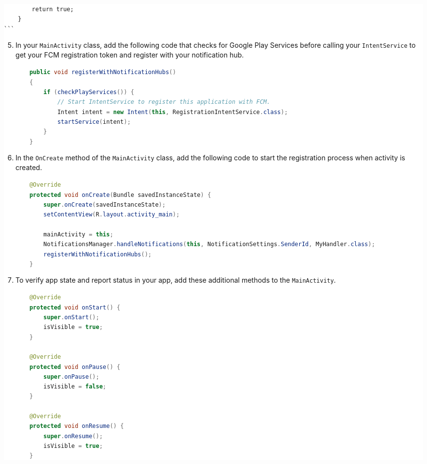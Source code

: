             return true;
        }
    ```

5. In your `MainActivity` class, add the following code that checks for Google Play Services before calling your `IntentService` to get your FCM registration token and register with your notification hub.
   
    ```java
        public void registerWithNotificationHubs()
        {
            if (checkPlayServices()) {
                // Start IntentService to register this application with FCM.
                Intent intent = new Intent(this, RegistrationIntentService.class);
                startService(intent);
            }
        }
    ```

6. In the `OnCreate` method of the `MainActivity` class, add the following code to start the registration process when activity is created.
   
    ```java
        @Override
        protected void onCreate(Bundle savedInstanceState) {
            super.onCreate(savedInstanceState);
            setContentView(R.layout.activity_main);
   
            mainActivity = this;
            NotificationsManager.handleNotifications(this, NotificationSettings.SenderId, MyHandler.class);
            registerWithNotificationHubs();
        }
    ```

7. To verify app state and report status in your app, add these additional methods to the `MainActivity`.
   
    ```java
        @Override
        protected void onStart() {
            super.onStart();
            isVisible = true;
        }
   
        @Override
        protected void onPause() {
            super.onPause();
            isVisible = false;
        }
   
        @Override
        protected void onResume() {
            super.onResume();
            isVisible = true;
        }
   